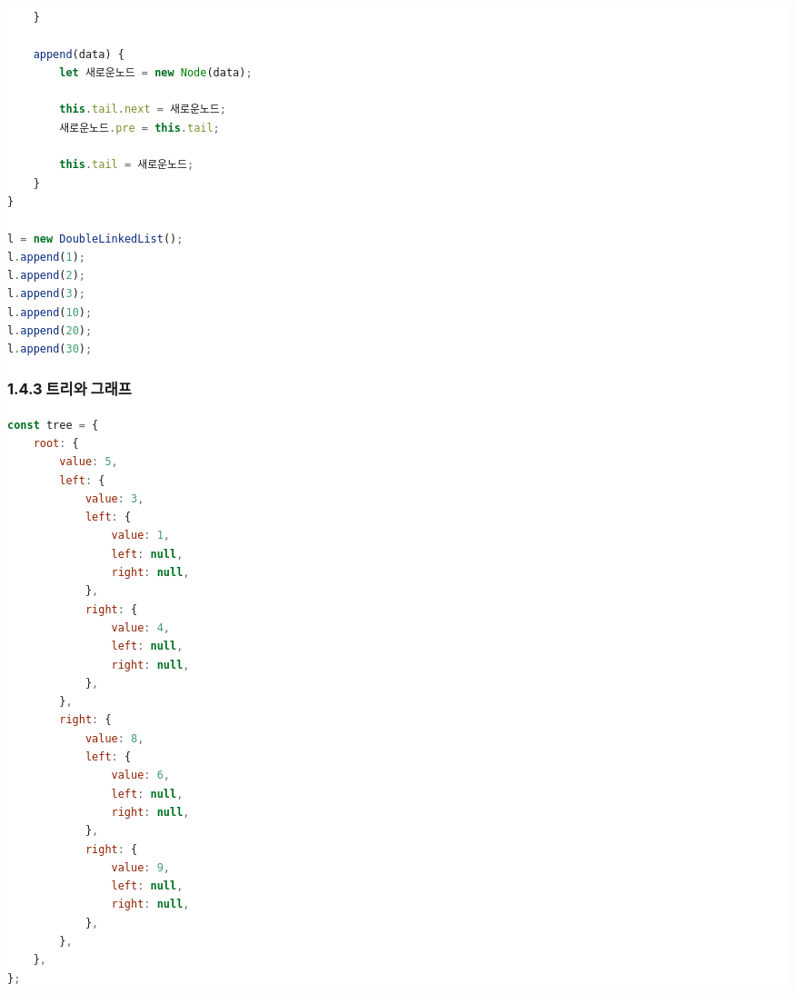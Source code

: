 ```js
    }

    append(data) {
        let 새로운노드 = new Node(data);

        this.tail.next = 새로운노드;
        새로운노드.pre = this.tail;

        this.tail = 새로운노드;
    }
}

l = new DoubleLinkedList();
l.append(1);
l.append(2);
l.append(3);
l.append(10);
l.append(20);
l.append(30);
```

### 1.4.3 트리와 그래프

```js
const tree = {
    root: {
        value: 5,
        left: {
            value: 3,
            left: {
                value: 1,
                left: null,
                right: null,
            },
            right: {
                value: 4,
                left: null,
                right: null,
            },
        },
        right: {
            value: 8,
            left: {
                value: 6,
                left: null,
                right: null,
            },
            right: {
                value: 9,
                left: null,
                right: null,
            },
        },
    },
};
```
